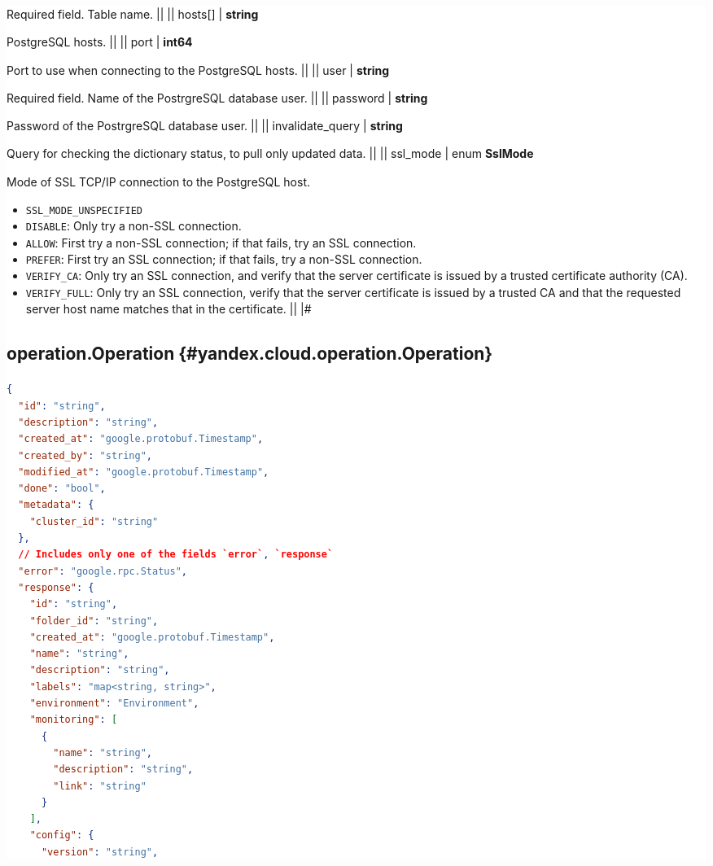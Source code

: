 Required field. Table name. ||
|| hosts[] | **string**

PostgreSQL hosts. ||
|| port | **int64**

Port to use when connecting to the PostgreSQL hosts. ||
|| user | **string**

Required field. Name of the PostrgreSQL database user. ||
|| password | **string**

Password of the PostrgreSQL database user. ||
|| invalidate_query | **string**

Query for checking the dictionary status, to pull only updated data. ||
|| ssl_mode | enum **SslMode**

Mode of SSL TCP/IP connection to the PostgreSQL host.

- `SSL_MODE_UNSPECIFIED`
- `DISABLE`: Only try a non-SSL connection.
- `ALLOW`: First try a non-SSL connection; if that fails, try an SSL connection.
- `PREFER`: First try an SSL connection; if that fails, try a non-SSL connection.
- `VERIFY_CA`: Only try an SSL connection, and verify that the server certificate is issued by a trusted certificate authority (CA).
- `VERIFY_FULL`: Only try an SSL connection, verify that the server certificate is issued by a trusted CA and that the requested server host name matches that in the certificate. ||
|#

## operation.Operation {#yandex.cloud.operation.Operation}

```json
{
  "id": "string",
  "description": "string",
  "created_at": "google.protobuf.Timestamp",
  "created_by": "string",
  "modified_at": "google.protobuf.Timestamp",
  "done": "bool",
  "metadata": {
    "cluster_id": "string"
  },
  // Includes only one of the fields `error`, `response`
  "error": "google.rpc.Status",
  "response": {
    "id": "string",
    "folder_id": "string",
    "created_at": "google.protobuf.Timestamp",
    "name": "string",
    "description": "string",
    "labels": "map<string, string>",
    "environment": "Environment",
    "monitoring": [
      {
        "name": "string",
        "description": "string",
        "link": "string"
      }
    ],
    "config": {
      "version": "string",
```